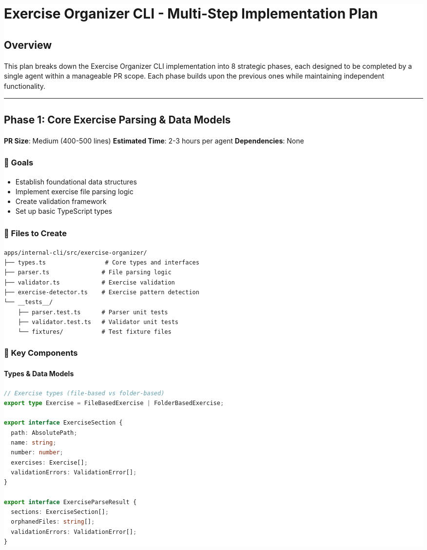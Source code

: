 # Exercise Organizer CLI - Multi-Step Implementation Plan

## Overview

This plan breaks down the Exercise Organizer CLI implementation into 8 strategic phases, each designed to be completed by a single agent within a manageable PR scope. Each phase builds upon the previous ones while maintaining independent functionality.

---

## Phase 1: Core Exercise Parsing & Data Models
**PR Size**: Medium (400-500 lines)
**Estimated Time**: 2-3 hours per agent
**Dependencies**: None

### 🎯 Goals
- Establish foundational data structures
- Implement exercise file parsing logic
- Create validation framework
- Set up basic TypeScript types

### 📁 Files to Create
```
apps/internal-cli/src/exercise-organizer/
├── types.ts                 # Core types and interfaces
├── parser.ts               # File parsing logic
├── validator.ts            # Exercise validation
├── exercise-detector.ts    # Exercise pattern detection
└── __tests__/
    ├── parser.test.ts      # Parser unit tests
    ├── validator.test.ts   # Validator unit tests
    └── fixtures/           # Test fixture files
```

### 🔧 Key Components

#### Types & Data Models
```typescript
// Exercise types (file-based vs folder-based)
export type Exercise = FileBasedExercise | FolderBasedExercise;

export interface ExerciseSection {
  path: AbsolutePath;
  name: string;
  number: number;
  exercises: Exercise[];
  validationErrors: ValidationError[];
}

export interface ExerciseParseResult {
  sections: ExerciseSection[];
  orphanedFiles: string[];
  validationErrors: ValidationError[];
}
```
